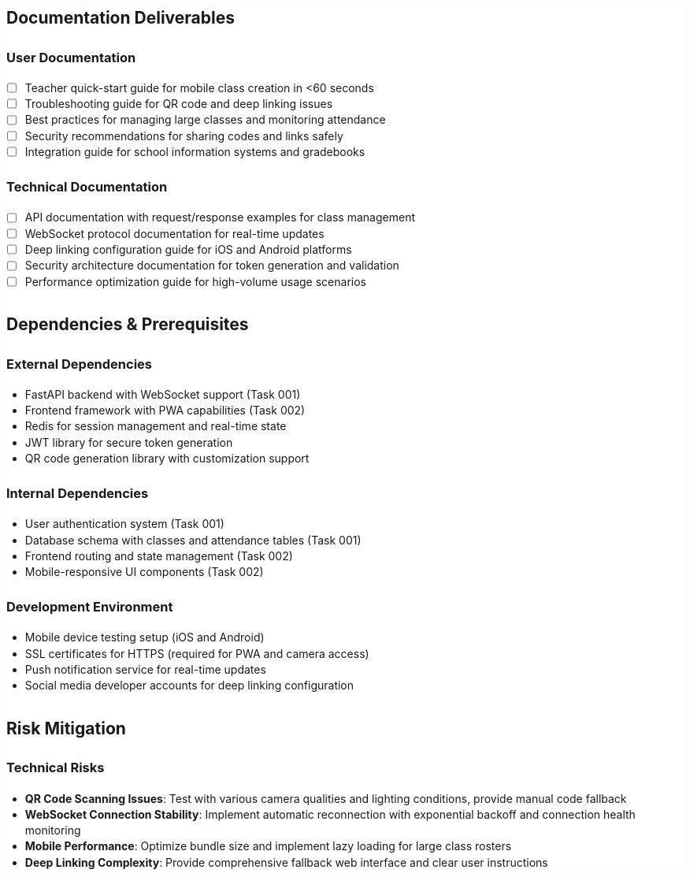 ## Documentation Deliverables

### User Documentation
- [ ] Teacher quick-start guide for mobile class creation in <60 seconds
- [ ] Troubleshooting guide for QR code and deep linking issues
- [ ] Best practices for managing large classes and monitoring attendance
- [ ] Security recommendations for sharing codes and links safely
- [ ] Integration guide for school information systems and gradebooks

### Technical Documentation
- [ ] API documentation with request/response examples for class management
- [ ] WebSocket protocol documentation for real-time updates
- [ ] Deep linking configuration guide for iOS and Android platforms
- [ ] Security architecture documentation for token generation and validation
- [ ] Performance optimization guide for high-volume usage scenarios

## Dependencies & Prerequisites

### External Dependencies
- FastAPI backend with WebSocket support (Task 001)
- Frontend framework with PWA capabilities (Task 002)
- Redis for session management and real-time state
- JWT library for secure token generation
- QR code generation library with customization support

### Internal Dependencies
- User authentication system (Task 001)
- Database schema with classes and attendance tables (Task 001)
- Frontend routing and state management (Task 002)
- Mobile-responsive UI components (Task 002)

### Development Environment
- Mobile device testing setup (iOS and Android)
- SSL certificates for HTTPS (required for PWA and camera access)
- Push notification service for real-time updates
- Social media developer accounts for deep linking configuration

## Risk Mitigation

### Technical Risks
- **QR Code Scanning Issues**: Test with various camera qualities and lighting conditions, provide manual code fallback
- **WebSocket Connection Stability**: Implement automatic reconnection with exponential backoff and connection health monitoring
- **Mobile Performance**: Optimize bundle size and implement lazy loading for large class rosters
- **Deep Linking Complexity**: Provide comprehensive fallback web interface and clear user instructions
